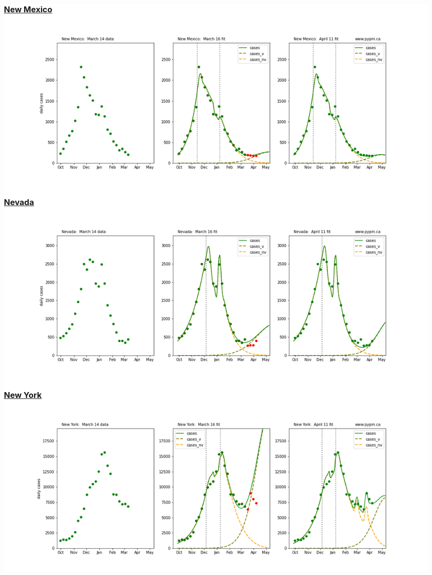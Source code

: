 ### [New Mexico](img/nm_2_8_0411_cmp.pdf)

![nm](img/nm_2_8_0411_cmp.png)

### [Nevada](img/nv_2_8_0411_cmp.pdf)

![nv](img/nv_2_8_0411_cmp.png)

### [New York](img/ny_2_8_0411_cmp.pdf)

![ny](img/ny_2_8_0411_cmp.png)
